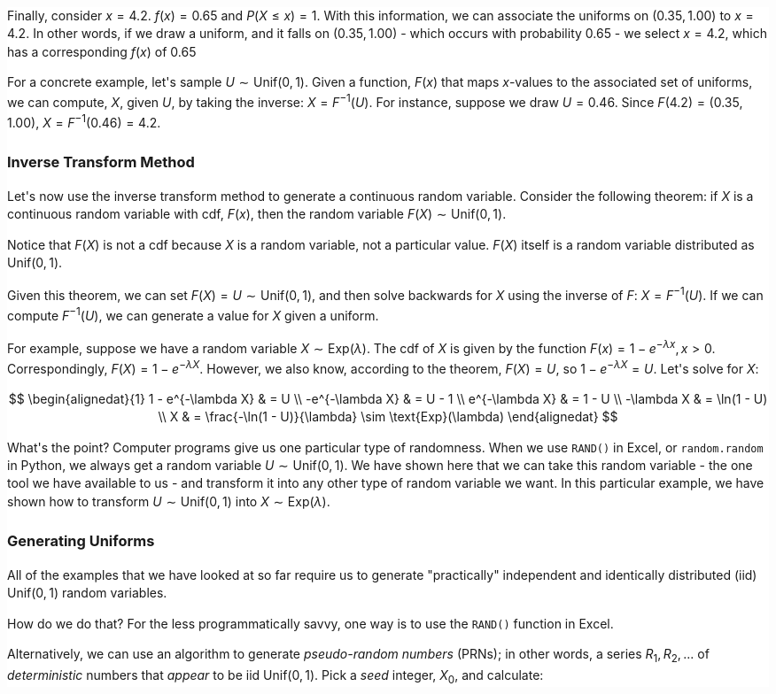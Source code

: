Finally, consider $x = 4.2$. $f(x) = 0.65$ and $P(X \leq x) = 1$. With this information, we can associate the uniforms on $(0.35, 1.00)$ to $x = 4.2$. In other words, if we draw a uniform, and it falls on $(0.35, 1.00)$ - which occurs with probability 0.65 - we select $x = 4.2$, which has a corresponding $f(x)$ of 0.65

For a concrete example, let's sample $U \sim \text{Unif}(0,1)$. Given a function, $F(x)$ that maps $x$-values to the associated set of uniforms, we can compute, $X$, given $U$, by taking the inverse: $X = F^{-1}(U)$. For instance, suppose we draw $U = 0.46$. Since $F(4.2) = (0.35, 1.00)$, $X = F^{-1}(0.46) = 4.2$.

### Inverse Transform Method

Let's now use the inverse transform method to generate a continuous random variable. Consider the following theorem: if $X$ is a continuous random variable with cdf, $F(x)$, then the random variable $F(X) \sim \text{Unif}(0, 1)$.

Notice that $F(X)$ is not a cdf because $X$ is a random variable, not a particular value. $F(X)$ itself is a random variable distributed as $\text{Unif}(0,1)$.

Given this theorem, we can set $F(X) = U \sim \text{Unif}(0, 1)$, and then solve backwards for $X$ using the inverse of $F$: $X = F^{-1}(U)$. If we can compute $F^{-1}(U)$, we can generate a value for $X$ given a uniform.

For example, suppose we have a random variable $X \sim \text{Exp}(\lambda)$. The cdf of $X$ is given by the function $F(x) = 1 - e^{-\lambda x}, x > 0$. Correspondingly, $F(X) = 1 - e^{-\lambda X}$. However, we also know, according to the theorem, $F(X) = U$, so $1 - e^{-\lambda X} = U$. Let's solve for $X$:

$$
\begin{alignedat}{1}
1 - e^{-\lambda X} & = U \\
-e^{-\lambda X} & = U - 1 \\
e^{-\lambda X} & = 1 - U \\
-\lambda X & = \ln(1 - U) \\
X & = \frac{-\ln(1 - U)}{\lambda} \sim \text{Exp}(\lambda)
\end{alignedat}
$$

What's the point? Computer programs give us one particular type of randomness. When we use `RAND()` in Excel, or `random.random` in Python, we always get a random variable $U \sim \text{Unif}(0, 1)$. We have shown here that we can take this random variable - the one tool we have available to us - and transform it into any other type of random variable we want. In this particular example, we have shown how to transform $U \sim \text{Unif}(0,1)$ into $X \sim \text{Exp}(\lambda)$.

### Generating Uniforms

All of the examples that we have looked at so far require us to generate "practically" independent and identically distributed (iid) $\text{Unif}(0, 1)$ random variables.

How do we do that? For the less programmatically savvy, one way is to use the `RAND()` function in Excel.

Alternatively, we can use an algorithm to generate *pseudo-random numbers* (PRNs); in other words, a series $R_1, R_2, ...$ of *deterministic* numbers that *appear* to be iid $\text{Unif}(0,1)$. Pick a *seed* integer, $X_0$, and calculate:
